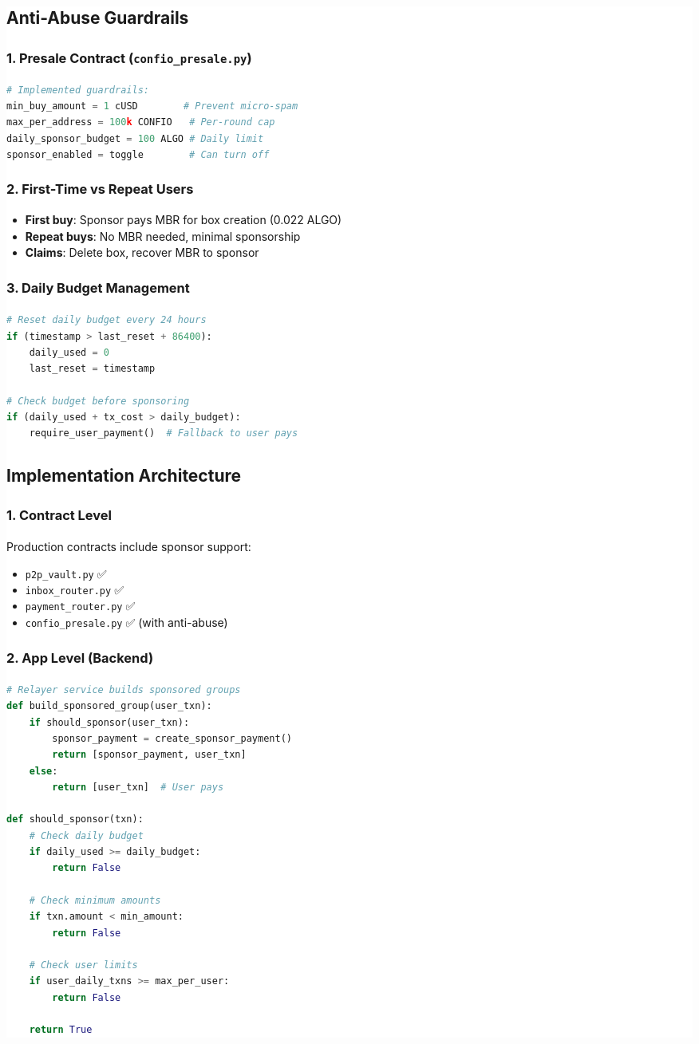 ## Anti-Abuse Guardrails

### 1. Presale Contract (`confio_presale.py`)
```python
# Implemented guardrails:
min_buy_amount = 1 cUSD        # Prevent micro-spam
max_per_address = 100k CONFIO   # Per-round cap
daily_sponsor_budget = 100 ALGO # Daily limit
sponsor_enabled = toggle        # Can turn off
```

### 2. First-Time vs Repeat Users
- **First buy**: Sponsor pays MBR for box creation (0.022 ALGO)
- **Repeat buys**: No MBR needed, minimal sponsorship
- **Claims**: Delete box, recover MBR to sponsor

### 3. Daily Budget Management
```python
# Reset daily budget every 24 hours
if (timestamp > last_reset + 86400):
    daily_used = 0
    last_reset = timestamp

# Check budget before sponsoring
if (daily_used + tx_cost > daily_budget):
    require_user_payment()  # Fallback to user pays
```

## Implementation Architecture

### 1. Contract Level
Production contracts include sponsor support:
- `p2p_vault.py` ✅
- `inbox_router.py` ✅
- `payment_router.py` ✅
- `confio_presale.py` ✅ (with anti-abuse)

### 2. App Level (Backend)
```python
# Relayer service builds sponsored groups
def build_sponsored_group(user_txn):
    if should_sponsor(user_txn):
        sponsor_payment = create_sponsor_payment()
        return [sponsor_payment, user_txn]
    else:
        return [user_txn]  # User pays

def should_sponsor(txn):
    # Check daily budget
    if daily_used >= daily_budget:
        return False
    
    # Check minimum amounts
    if txn.amount < min_amount:
        return False
    
    # Check user limits
    if user_daily_txns >= max_per_user:
        return False
    
    return True
```